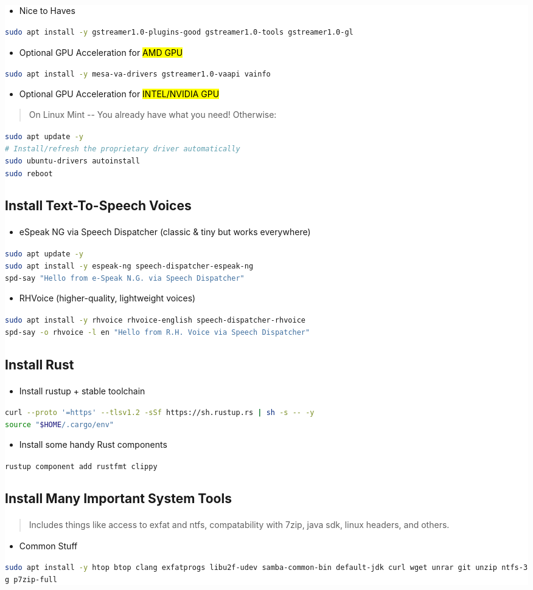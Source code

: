 - Nice to Haves
```bash
sudo apt install -y gstreamer1.0-plugins-good gstreamer1.0-tools gstreamer1.0-gl
```

- Optional GPU Acceleration for <mark>AMD GPU</mark>
```bash
sudo apt install -y mesa-va-drivers gstreamer1.0-vaapi vainfo
```

- Optional GPU Acceleration for <mark>INTEL/NVIDIA GPU</mark>
> On Linux Mint -- You already have what you need! Otherwise:

```bash
sudo apt update -y
# Install/refresh the proprietary driver automatically
sudo ubuntu-drivers autoinstall
sudo reboot
```

## Install Text-To-Speech Voices

- eSpeak NG via Speech Dispatcher (classic & tiny but works everywhere)
```bash
sudo apt update -y
sudo apt install -y espeak-ng speech-dispatcher-espeak-ng
spd-say "Hello from e-Speak N.G. via Speech Dispatcher"
```

- RHVoice (higher-quality, lightweight voices)
```bash
sudo apt install -y rhvoice rhvoice-english speech-dispatcher-rhvoice
spd-say -o rhvoice -l en "Hello from R.H. Voice via Speech Dispatcher"
```

## Install Rust

- Install rustup + stable toolchain
```bash
curl --proto '=https' --tlsv1.2 -sSf https://sh.rustup.rs | sh -s -- -y
source "$HOME/.cargo/env"
```

- Install some handy Rust components
```bash
rustup component add rustfmt clippy
```

## Install Many Important System Tools

> Includes things like access to exfat and ntfs, compatability with 7zip, java sdk, linux headers, and others.

- Common Stuff
```bash
sudo apt install -y htop btop clang exfatprogs libu2f-udev samba-common-bin default-jdk curl wget unrar git unzip ntfs-3g p7zip-full
```
